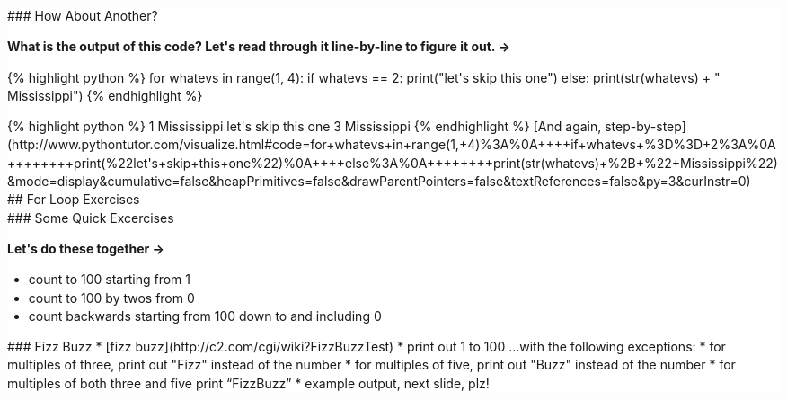 </div>
</section>

<section markdown="block">
### How About Another?

__What is the output of this code? Let's read through it line-by-line to figure it out. &rarr;__

{% highlight python %}
for whatevs in range(1, 4):
	if whatevs == 2:
		print("let's skip this one")
	else:
		print(str(whatevs) + " Mississippi")
{% endhighlight %}

<div class="incremental" markdown="block">
{% highlight python %}
1 Mississippi
let's skip this one
3 Mississippi
{% endhighlight %}
[And again, step-by-step](http://www.pythontutor.com/visualize.html#code=for+whatevs+in+range(1,+4)%3A%0A++++if+whatevs+%3D%3D+2%3A%0A++++++++print(%22let's+skip+this+one%22)%0A++++else%3A%0A++++++++print(str(whatevs)+%2B+%22+Mississippi%22)&mode=display&cumulative=false&heapPrimitives=false&drawParentPointers=false&textReferences=false&py=3&curInstr=0)
</div>
</section>


<section markdown="block">
## For Loop Exercises
</section>

<section markdown="block">
### Some Quick Excercises

__Let's do these together &rarr;__

* count to 100 starting from 1
* count to 100 by twos from 0
* count backwards starting from 100 down to and including 0
</section>

<section markdown="block">
### Fizz Buzz
* [fizz buzz](http://c2.com/cgi/wiki?FizzBuzzTest)
* print out 1 to 100 ...with the following exceptions:
* for multiples of three, print out "Fizz" instead of the number 
* for multiples of five, print out "Buzz" instead of the number
* for multiples of both three and five print “FizzBuzz”
* example output, next slide, plz!
</section>

